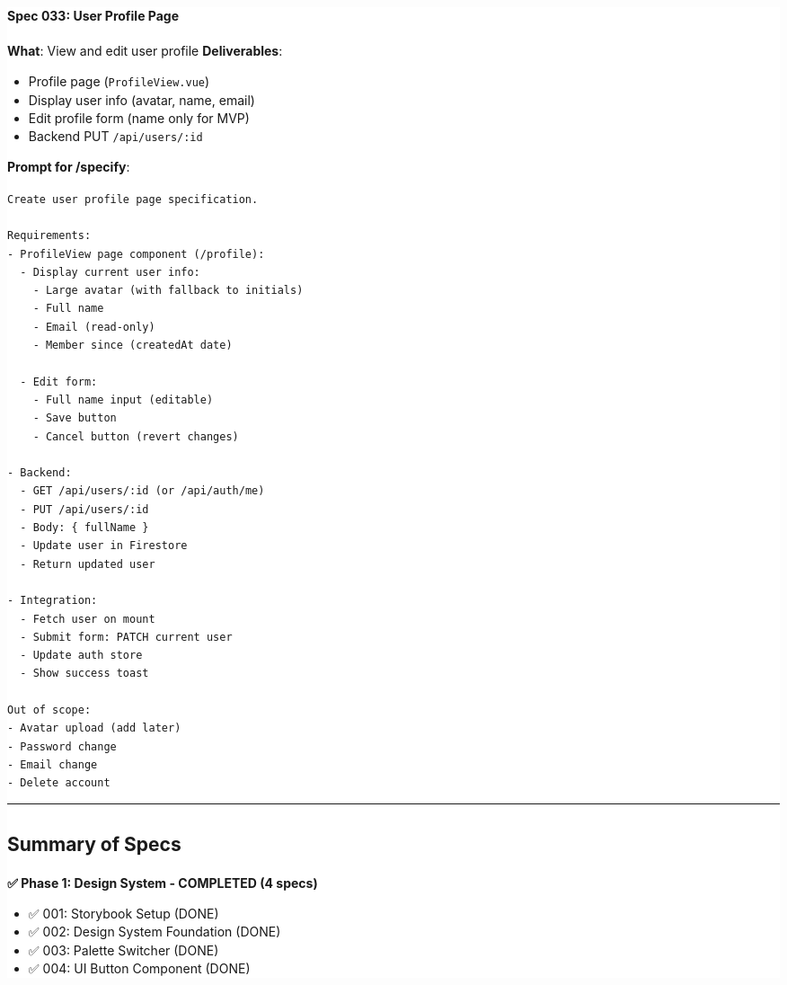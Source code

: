 #### Spec 033: User Profile Page
**What**: View and edit user profile
**Deliverables**:
- Profile page (`ProfileView.vue`)
- Display user info (avatar, name, email)
- Edit profile form (name only for MVP)
- Backend PUT `/api/users/:id`

**Prompt for /specify**:
```
Create user profile page specification.

Requirements:
- ProfileView page component (/profile):
  - Display current user info:
    - Large avatar (with fallback to initials)
    - Full name
    - Email (read-only)
    - Member since (createdAt date)

  - Edit form:
    - Full name input (editable)
    - Save button
    - Cancel button (revert changes)

- Backend:
  - GET /api/users/:id (or /api/auth/me)
  - PUT /api/users/:id
  - Body: { fullName }
  - Update user in Firestore
  - Return updated user

- Integration:
  - Fetch user on mount
  - Submit form: PATCH current user
  - Update auth store
  - Show success toast

Out of scope:
- Avatar upload (add later)
- Password change
- Email change
- Delete account
```

---

## Summary of Specs

**✅ Phase 1: Design System - COMPLETED (4 specs)**
- ✅ 001: Storybook Setup (DONE)
- ✅ 002: Design System Foundation (DONE)
- ✅ 003: Palette Switcher (DONE)
- ✅ 004: UI Button Component (DONE)
